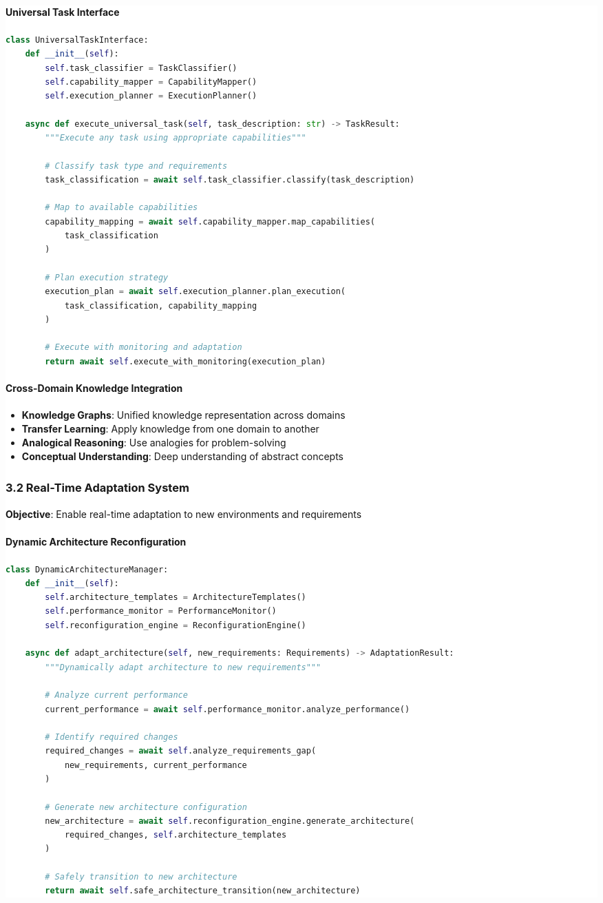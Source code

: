#### Universal Task Interface
```python
class UniversalTaskInterface:
    def __init__(self):
        self.task_classifier = TaskClassifier()
        self.capability_mapper = CapabilityMapper()
        self.execution_planner = ExecutionPlanner()
    
    async def execute_universal_task(self, task_description: str) -> TaskResult:
        """Execute any task using appropriate capabilities"""
        
        # Classify task type and requirements
        task_classification = await self.task_classifier.classify(task_description)
        
        # Map to available capabilities
        capability_mapping = await self.capability_mapper.map_capabilities(
            task_classification
        )
        
        # Plan execution strategy
        execution_plan = await self.execution_planner.plan_execution(
            task_classification, capability_mapping
        )
        
        # Execute with monitoring and adaptation
        return await self.execute_with_monitoring(execution_plan)
```

#### Cross-Domain Knowledge Integration
- **Knowledge Graphs**: Unified knowledge representation across domains
- **Transfer Learning**: Apply knowledge from one domain to another
- **Analogical Reasoning**: Use analogies for problem-solving
- **Conceptual Understanding**: Deep understanding of abstract concepts

### 3.2 Real-Time Adaptation System
**Objective**: Enable real-time adaptation to new environments and requirements

#### Dynamic Architecture Reconfiguration
```python
class DynamicArchitectureManager:
    def __init__(self):
        self.architecture_templates = ArchitectureTemplates()
        self.performance_monitor = PerformanceMonitor()
        self.reconfiguration_engine = ReconfigurationEngine()
    
    async def adapt_architecture(self, new_requirements: Requirements) -> AdaptationResult:
        """Dynamically adapt architecture to new requirements"""
        
        # Analyze current performance
        current_performance = await self.performance_monitor.analyze_performance()
        
        # Identify required changes
        required_changes = await self.analyze_requirements_gap(
            new_requirements, current_performance
        )
        
        # Generate new architecture configuration
        new_architecture = await self.reconfiguration_engine.generate_architecture(
            required_changes, self.architecture_templates
        )
        
        # Safely transition to new architecture
        return await self.safe_architecture_transition(new_architecture)
```